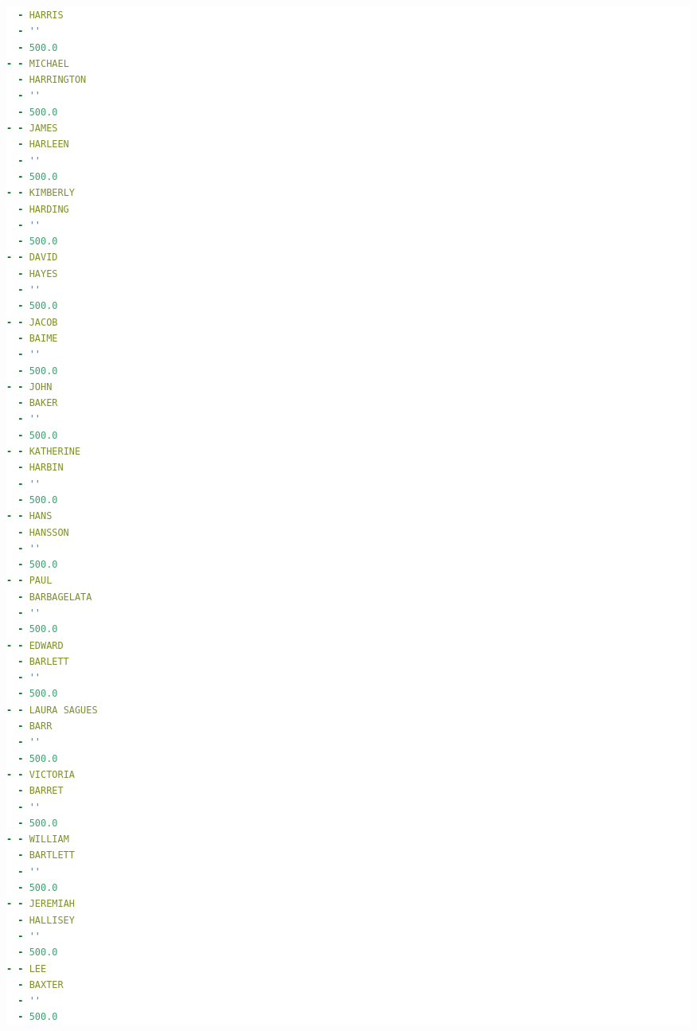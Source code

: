 ```yaml
  - HARRIS
  - ''
  - 500.0
- - MICHAEL
  - HARRINGTON
  - ''
  - 500.0
- - JAMES
  - HARLEEN
  - ''
  - 500.0
- - KIMBERLY
  - HARDING
  - ''
  - 500.0
- - DAVID
  - HAYES
  - ''
  - 500.0
- - JACOB
  - BAIME
  - ''
  - 500.0
- - JOHN
  - BAKER
  - ''
  - 500.0
- - KATHERINE
  - HARBIN
  - ''
  - 500.0
- - HANS
  - HANSSON
  - ''
  - 500.0
- - PAUL
  - BARBAGELATA
  - ''
  - 500.0
- - EDWARD
  - BARLETT
  - ''
  - 500.0
- - LAURA SAGUES
  - BARR
  - ''
  - 500.0
- - VICTORIA
  - BARRET
  - ''
  - 500.0
- - WILLIAM
  - BARTLETT
  - ''
  - 500.0
- - JEREMIAH
  - HALLISEY
  - ''
  - 500.0
- - LEE
  - BAXTER
  - ''
  - 500.0
```